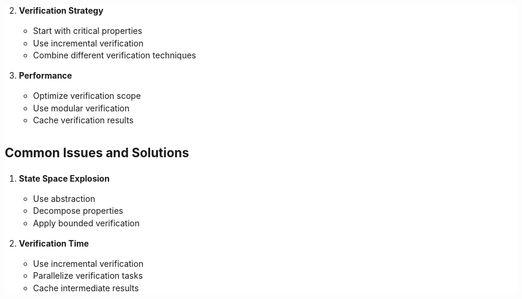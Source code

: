 2. **Verification Strategy**
   - Start with critical properties
   - Use incremental verification
   - Combine different verification techniques

3. **Performance**
   - Optimize verification scope
   - Use modular verification
   - Cache verification results

## Common Issues and Solutions

1. **State Space Explosion**
   - Use abstraction
   - Decompose properties
   - Apply bounded verification

2. **Verification Time**
   - Use incremental verification
   - Parallelize verification tasks
   - Cache intermediate results
   